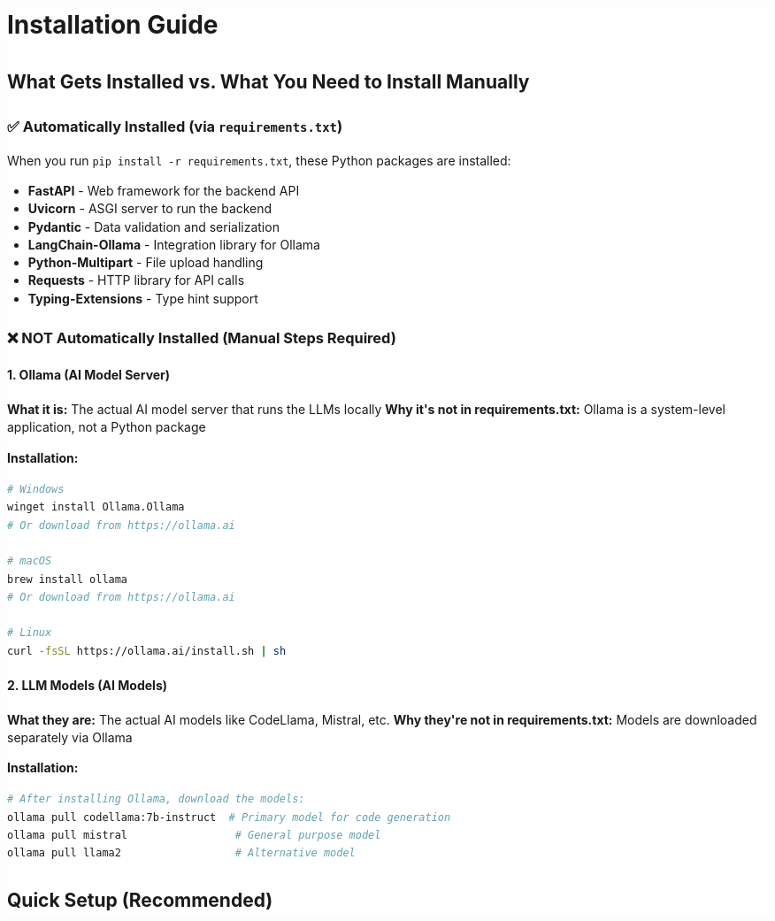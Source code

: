 # Installation Guide

## What Gets Installed vs. What You Need to Install Manually

### ✅ Automatically Installed (via `requirements.txt`)

When you run `pip install -r requirements.txt`, these Python packages are installed:

- **FastAPI** - Web framework for the backend API
- **Uvicorn** - ASGI server to run the backend
- **Pydantic** - Data validation and serialization
- **LangChain-Ollama** - Integration library for Ollama
- **Python-Multipart** - File upload handling
- **Requests** - HTTP library for API calls
- **Typing-Extensions** - Type hint support

### ❌ NOT Automatically Installed (Manual Steps Required)

#### 1. Ollama (AI Model Server)
**What it is:** The actual AI model server that runs the LLMs locally
**Why it's not in requirements.txt:** Ollama is a system-level application, not a Python package

**Installation:**
```bash
# Windows
winget install Ollama.Ollama
# Or download from https://ollama.ai

# macOS
brew install ollama
# Or download from https://ollama.ai

# Linux
curl -fsSL https://ollama.ai/install.sh | sh
```

#### 2. LLM Models (AI Models)
**What they are:** The actual AI models like CodeLlama, Mistral, etc.
**Why they're not in requirements.txt:** Models are downloaded separately via Ollama

**Installation:**
```bash
# After installing Ollama, download the models:
ollama pull codellama:7b-instruct  # Primary model for code generation
ollama pull mistral                 # General purpose model
ollama pull llama2                  # Alternative model
```

## Quick Setup (Recommended)
